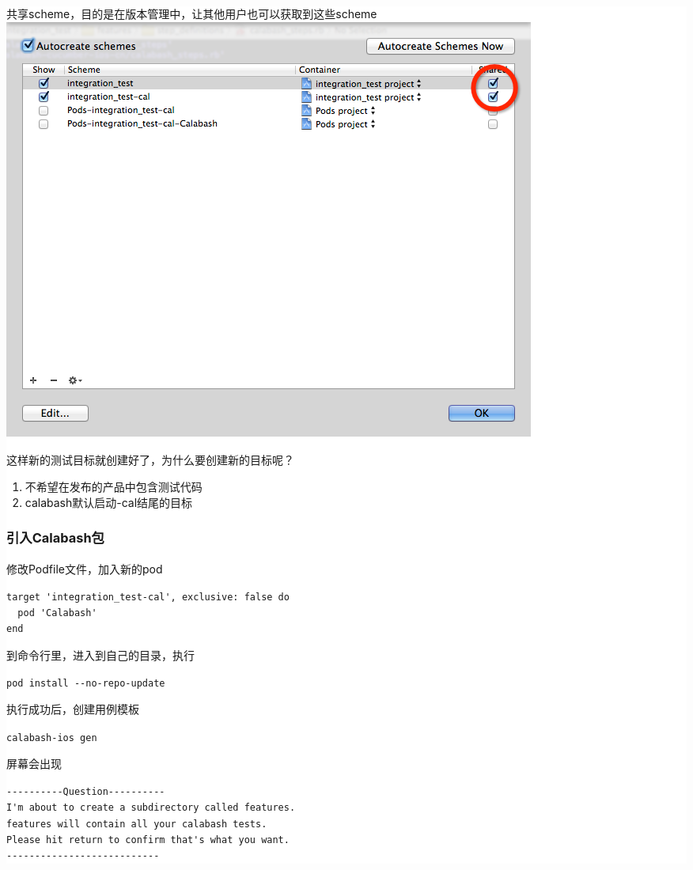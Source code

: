 共享scheme，目的是在版本管理中，让其他用户也可以获取到这些scheme  
![共享scheme](/images/共享scheme.png)

这样新的测试目标就创建好了，为什么要创建新的目标呢？

1. 不希望在发布的产品中包含测试代码
2. calabash默认启动-cal结尾的目标

### 引入Calabash包

修改Podfile文件，加入新的pod

```
target 'integration_test-cal', exclusive: false do
  pod 'Calabash'
end
```

到命令行里，进入到自己的目录，执行

	pod install --no-repo-update

执行成功后，创建用例模板

	calabash-ios gen
	
屏幕会出现

```
----------Question----------
I'm about to create a subdirectory called features.
features will contain all your calabash tests.
Please hit return to confirm that's what you want.
---------------------------
```
